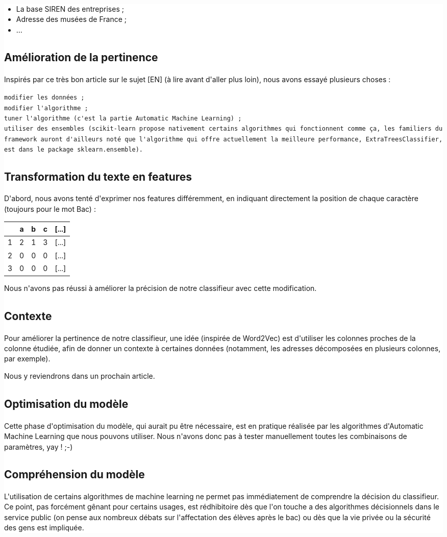 - La base SIREN des entreprises ;
- Adresse des musées de France ;
- …

## Amélioration de la pertinence

Inspirés par ce très bon article sur le sujet [EN] (à lire avant d'aller plus loin), nous avons essayé plusieurs choses :

    modifier les données ;
    modifier l'algorithme ;
    tuner l'algorithme (c'est la partie Automatic Machine Learning) ;
    utiliser des ensembles (scikit-learn propose nativement certains algorithmes qui fonctionnent comme ça, les familiers du framework auront d'ailleurs noté que l'algorithme qui offre actuellement la meilleure performance, ExtraTreesClassifier, est dans le package sklearn.ensemble).

## Transformation du texte en features

D'abord, nous avons tenté d'exprimer nos features différemment, en indiquant directement la position de chaque caractère (toujours pour le mot Bac) :

|   | a | b|  c|  [...]|
|---|---|--|---|-------|
|1	| 2 |	1|	3|	[...]|
|2	| 0 |	0|	0|	[...]|
|3	| 0 |	0|	0|	[...]|


Nous n'avons pas réussi à améliorer la précision de notre classifieur avec cette modification.

## Contexte

Pour améliorer la pertinence de notre classifieur, une idée (inspirée de Word2Vec) est d'utiliser les colonnes proches de la colonne étudiée, afin de donner un contexte à certaines données (notamment, les adresses décomposées en plusieurs colonnes, par exemple).

Nous y reviendrons dans un prochain article.

## Optimisation du modèle

Cette phase d'optimisation du modèle, qui aurait pu être nécessaire, est en pratique réalisée par les algorithmes d'Automatic Machine Learning que nous pouvons utiliser. Nous n'avons donc pas à tester manuellement toutes les combinaisons de paramètres, yay ! ;-)

## Compréhension du modèle

L'utilisation de certains algorithmes de machine learning ne permet pas immédiatement de comprendre la décision du classifieur. Ce point, pas forcément gênant pour certains usages, est rédhibitoire dès que l'on touche a des algorithmes décisionnels dans le service public (on pense aux nombreux débats sur l'affectation des élèves après le bac) ou dès que la vie privée ou la sécurité des gens est impliquée.
